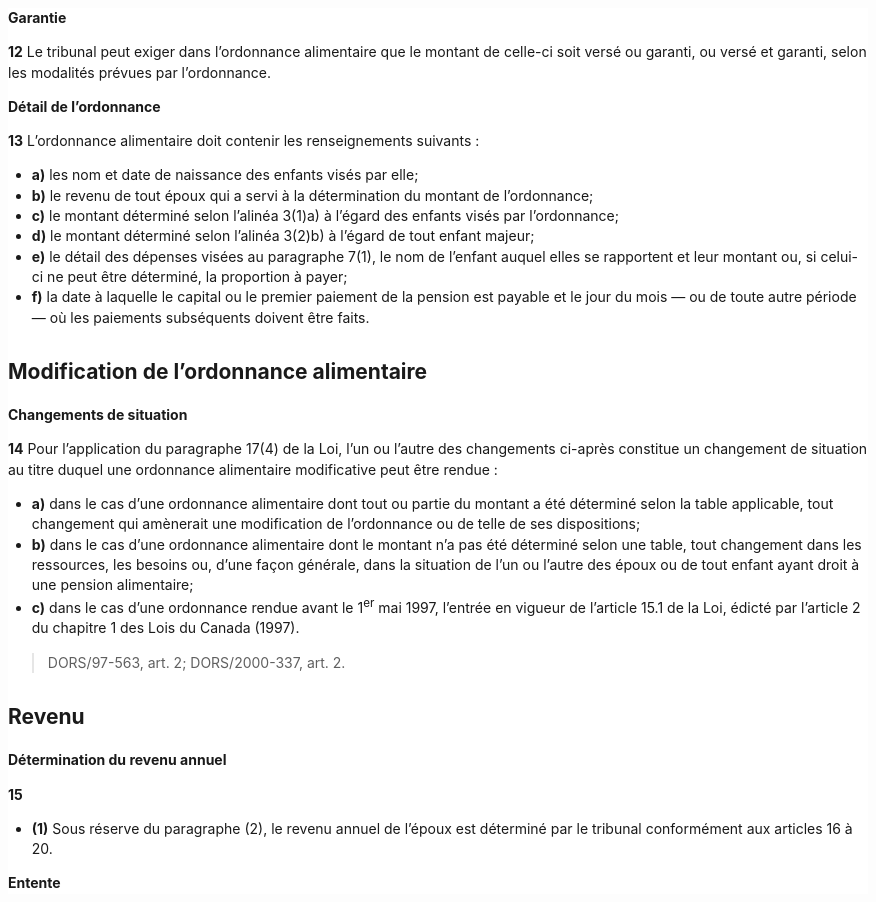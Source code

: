 

**Garantie**

**12** Le tribunal peut exiger dans l’ordonnance alimentaire que le montant de celle-ci soit versé ou garanti, ou versé et garanti, selon les modalités prévues par l’ordonnance.




**Détail de l’ordonnance**

**13** L’ordonnance alimentaire doit contenir les renseignements suivants :
- **a)** les nom et date de naissance des enfants visés par elle;
- **b)** le revenu de tout époux qui a servi à la détermination du montant de l’ordonnance;
- **c)** le montant déterminé selon l’alinéa 3(1)a) à l’égard des enfants visés par l’ordonnance;
- **d)** le montant déterminé selon l’alinéa 3(2)b) à l’égard de tout enfant majeur;
- **e)** le détail des dépenses visées au paragraphe 7(1), le nom de l’enfant auquel elles se rapportent et leur montant ou, si celui-ci ne peut être déterminé, la proportion à payer;
- **f)** la date à laquelle le capital ou le premier paiement de la pension est payable et le jour du mois — ou de toute autre période — où les paiements subséquents doivent être faits.




## Modification de l’ordonnance alimentaire



**Changements de situation**

**14** Pour l’application du paragraphe 17(4) de la Loi, l’un ou l’autre des changements ci-après constitue un changement de situation au titre duquel une ordonnance alimentaire modificative peut être rendue :
- **a)** dans le cas d’une ordonnance alimentaire dont tout ou partie du montant a été déterminé selon la table applicable, tout changement qui amènerait une modification de l’ordonnance ou de telle de ses dispositions;
- **b)** dans le cas d’une ordonnance alimentaire dont le montant n’a pas été déterminé selon une table, tout changement dans les ressources, les besoins ou, d’une façon générale, dans la situation de l’un ou l’autre des époux ou de tout enfant ayant droit à une pension alimentaire;
- **c)** dans le cas d’une ordonnance rendue avant le 1<sup>er</sup> mai 1997, l’entrée en vigueur de l’article 15.1 de la Loi, édicté par l’article 2 du chapitre 1 des Lois du Canada (1997).
> DORS/97-563, art. 2; DORS/2000-337, art. 2.





## Revenu



**Détermination du revenu annuel**

**15** 

- **(1)** Sous réserve du paragraphe (2), le revenu annuel de l’époux est déterminé par le tribunal conformément aux articles 16 à 20.

**Entente**
